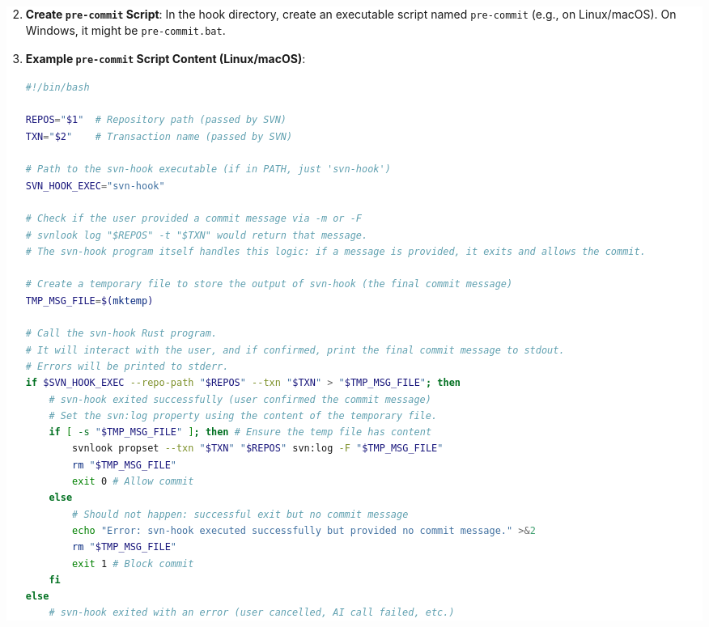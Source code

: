 2.  **Create `pre-commit` Script**:
    In the hook directory, create an executable script named `pre-commit` (e.g., on Linux/macOS). On Windows, it might be `pre-commit.bat`.

3.  **Example `pre-commit` Script Content (Linux/macOS)**:
    ```bash
    #!/bin/bash

    REPOS="$1"  # Repository path (passed by SVN)
    TXN="$2"    # Transaction name (passed by SVN)

    # Path to the svn-hook executable (if in PATH, just 'svn-hook')
    SVN_HOOK_EXEC="svn-hook"

    # Check if the user provided a commit message via -m or -F
    # svnlook log "$REPOS" -t "$TXN" would return that message.
    # The svn-hook program itself handles this logic: if a message is provided, it exits and allows the commit.

    # Create a temporary file to store the output of svn-hook (the final commit message)
    TMP_MSG_FILE=$(mktemp)

    # Call the svn-hook Rust program.
    # It will interact with the user, and if confirmed, print the final commit message to stdout.
    # Errors will be printed to stderr.
    if $SVN_HOOK_EXEC --repo-path "$REPOS" --txn "$TXN" > "$TMP_MSG_FILE"; then
        # svn-hook exited successfully (user confirmed the commit message)
        # Set the svn:log property using the content of the temporary file.
        if [ -s "$TMP_MSG_FILE" ]; then # Ensure the temp file has content
            svnlook propset --txn "$TXN" "$REPOS" svn:log -F "$TMP_MSG_FILE"
            rm "$TMP_MSG_FILE"
            exit 0 # Allow commit
        else
            # Should not happen: successful exit but no commit message
            echo "Error: svn-hook executed successfully but provided no commit message." >&2
            rm "$TMP_MSG_FILE"
            exit 1 # Block commit
        fi
    else
        # svn-hook exited with an error (user cancelled, AI call failed, etc.)